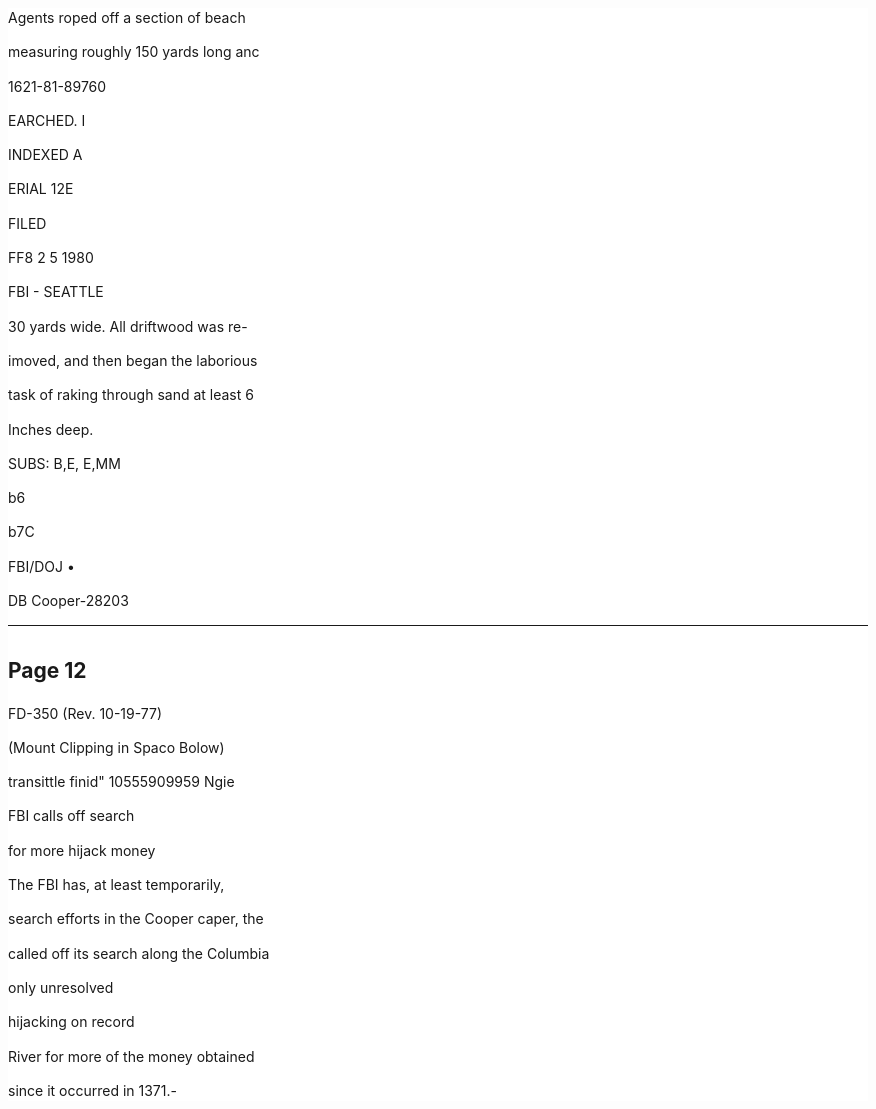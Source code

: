 Agents roped off a section of beach

measuring roughly 150 yards long anc

1621-81-89760

EARCHED. I

INDEXED A

ERIAL 12E

FILED

FF8 2 5 1980

FBI - SEATTLE

30 yards wide. All driftwood was re-

imoved, and then began the laborious

task of raking through sand at least 6

Inches deep.

SUBS: B,E, E,MM

b6

b7C

FBI/DOJ •

DB Cooper-28203

---

## Page 12

FD-350 (Rev. 10-19-77)

(Mount Clipping in Spaco Bolow)

transittle finid" 10555909959 Ngie

FBI calls off search

for more hijack money

The FBI has, at least temporarily,

search efforts in the Cooper caper, the

called off its search along the Columbia

only unresolved

hijacking on record

River for more of the money obtained

since it occurred in 1371.-
